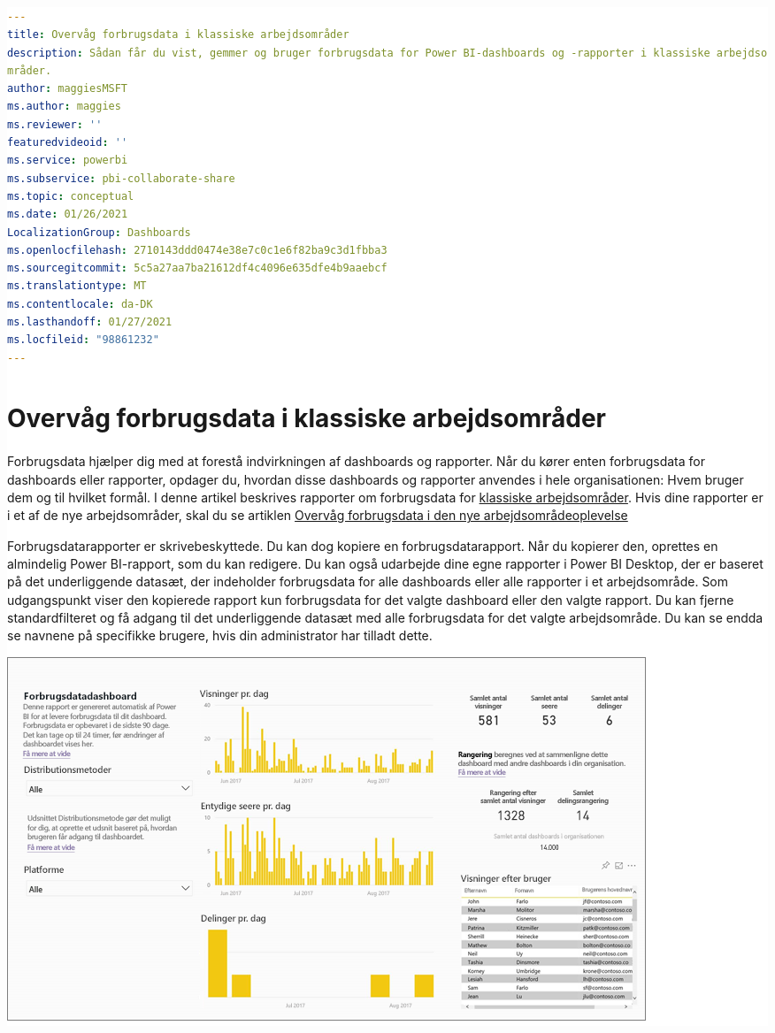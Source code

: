 ```yaml
---
title: Overvåg forbrugsdata i klassiske arbejdsområder
description: Sådan får du vist, gemmer og bruger forbrugsdata for Power BI-dashboards og -rapporter i klassiske arbejdsområder.
author: maggiesMSFT
ms.author: maggies
ms.reviewer: ''
featuredvideoid: ''
ms.service: powerbi
ms.subservice: pbi-collaborate-share
ms.topic: conceptual
ms.date: 01/26/2021
LocalizationGroup: Dashboards
ms.openlocfilehash: 2710143ddd0474e38e7c0c1e6f82ba9c3d1fbba3
ms.sourcegitcommit: 5c5a27aa7ba21612df4c4096e635dfe4b9aaebcf
ms.translationtype: MT
ms.contentlocale: da-DK
ms.lasthandoff: 01/27/2021
ms.locfileid: "98861232"
---
```

# <a name="monitor-usage-metrics-in-classic-workspaces"></a>Overvåg forbrugsdata i klassiske arbejdsområder

Forbrugsdata hjælper dig med at forestå indvirkningen af dashboards og rapporter. Når du kører enten forbrugsdata for dashboards eller rapporter, opdager du, hvordan disse dashboards og rapporter anvendes i hele organisationen: Hvem bruger dem og til hvilket formål. I denne artikel beskrives rapporter om forbrugsdata for [klassiske arbejdsområder](service-create-workspaces.md). Hvis dine rapporter er i et af de nye arbejdsområder, skal du se artiklen [Overvåg forbrugsdata i den nye arbejdsområdeoplevelse](service-modern-usage-metrics.md)  

Forbrugsdatarapporter er skrivebeskyttede. Du kan dog kopiere en forbrugsdatarapport. Når du kopierer den, oprettes en almindelig Power BI-rapport, som du kan redigere. Du kan også udarbejde dine egne rapporter i Power BI Desktop, der er baseret på det underliggende datasæt, der indeholder forbrugsdata for alle dashboards eller alle rapporter i et arbejdsområde. Som udgangspunkt viser den kopierede rapport kun forbrugsdata for det valgte dashboard eller den valgte rapport. Du kan fjerne standardfilteret og få adgang til det underliggende datasæt med alle forbrugsdata for det valgte arbejdsområde. Du kan se endda se navnene på specifikke brugere, hvis din administrator har tilladt dette.

![forbrugsdatarapport](media/service-usage-metrics/power-bi-dashboard-usage-metrics-update-3.png)
